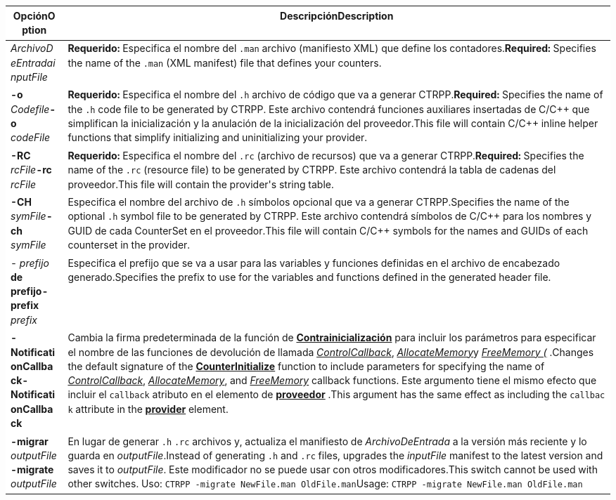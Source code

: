 |<span data-ttu-id="8479b-109">Opción</span><span class="sxs-lookup"><span data-stu-id="8479b-109">Option</span></span>              |<span data-ttu-id="8479b-110">Descripción</span><span class="sxs-lookup"><span data-stu-id="8479b-110">Description</span></span>
|--------------------|-----------
|<span data-ttu-id="8479b-111">*ArchivoDeEntrada*</span><span class="sxs-lookup"><span data-stu-id="8479b-111">*inputFile*</span></span>         |<span data-ttu-id="8479b-112">**Requerido:** Especifica el nombre del `.man` archivo (manifiesto XML) que define los contadores.</span><span class="sxs-lookup"><span data-stu-id="8479b-112">**Required:** Specifies the name of the `.man` (XML manifest) file that defines your counters.</span></span>
|<span data-ttu-id="8479b-113">**-o** *Codefile*</span><span class="sxs-lookup"><span data-stu-id="8479b-113">**-o** *codeFile*</span></span>   |<span data-ttu-id="8479b-114">**Requerido:** Especifica el nombre del `.h` archivo de código que va a generar CTRPP.</span><span class="sxs-lookup"><span data-stu-id="8479b-114">**Required:** Specifies the name of the `.h` code file to be generated by CTRPP.</span></span> <span data-ttu-id="8479b-115">Este archivo contendrá funciones auxiliares insertadas de C/C++ que simplifican la inicialización y la anulación de la inicialización del proveedor.</span><span class="sxs-lookup"><span data-stu-id="8479b-115">This file will contain C/C++ inline helper functions that simplify initializing and uninitializing your provider.</span></span>
|<span data-ttu-id="8479b-116">**-RC** *rcFile*</span><span class="sxs-lookup"><span data-stu-id="8479b-116">**-rc** *rcFile*</span></span>    |<span data-ttu-id="8479b-117">**Requerido:** Especifica el nombre del `.rc` (archivo de recursos) que va a generar CTRPP.</span><span class="sxs-lookup"><span data-stu-id="8479b-117">**Required:** Specifies the name of the `.rc` (resource file) to be generated by CTRPP.</span></span> <span data-ttu-id="8479b-118">Este archivo contendrá la tabla de cadenas del proveedor.</span><span class="sxs-lookup"><span data-stu-id="8479b-118">This file will contain the provider's string table.</span></span>
|<span data-ttu-id="8479b-119">**-CH** *symFile*</span><span class="sxs-lookup"><span data-stu-id="8479b-119">**-ch** *symFile*</span></span>   |<span data-ttu-id="8479b-120">Especifica el nombre del archivo de `.h` símbolos opcional que va a generar CTRPP.</span><span class="sxs-lookup"><span data-stu-id="8479b-120">Specifies the name of the optional `.h` symbol file to be generated by CTRPP.</span></span> <span data-ttu-id="8479b-121">Este archivo contendrá símbolos de C/C++ para los nombres y GUID de cada CounterSet en el proveedor.</span><span class="sxs-lookup"><span data-stu-id="8479b-121">This file will contain C/C++ symbols for the names and GUIDs of each counterset in the provider.</span></span>
|<span data-ttu-id="8479b-122">- *prefijo* **de prefijo**</span><span class="sxs-lookup"><span data-stu-id="8479b-122">**-prefix** *prefix*</span></span>|<span data-ttu-id="8479b-123">Especifica el prefijo que se va a usar para las variables y funciones definidas en el archivo de encabezado generado.</span><span class="sxs-lookup"><span data-stu-id="8479b-123">Specifies the prefix to use for the variables and functions defined in the generated header file.</span></span>
|<span data-ttu-id="8479b-124">**-NotificationCallback**</span><span class="sxs-lookup"><span data-stu-id="8479b-124">**-NotificationCallback**</span></span>|<span data-ttu-id="8479b-125">Cambia la firma predeterminada de la función de [**Contrainicialización**](counterinitialize.md) para incluir los parámetros para especificar el nombre de las funciones de devolución de llamada [*ControlCallback*](/windows/desktop/api/Perflib/nc-perflib-perflibrequest), [*AllocateMemory*](/windows/desktop/api/Perflib/nc-perflib-perf_mem_alloc)y [*FreeMemory (*](/windows/desktop/api/Perflib/nc-perflib-perf_mem_free) .</span><span class="sxs-lookup"><span data-stu-id="8479b-125">Changes the default signature of the [**CounterInitialize**](counterinitialize.md) function to include parameters for specifying the name of [*ControlCallback*](/windows/desktop/api/Perflib/nc-perflib-perflibrequest), [*AllocateMemory*](/windows/desktop/api/Perflib/nc-perflib-perf_mem_alloc), and [*FreeMemory*](/windows/desktop/api/Perflib/nc-perflib-perf_mem_free) callback functions.</span></span> <span data-ttu-id="8479b-126">Este argumento tiene el mismo efecto que incluir el `callback` atributo en el elemento de [**proveedor**](/windows/desktop/PerfCtrs/performance-counters-provider--counters--element) .</span><span class="sxs-lookup"><span data-stu-id="8479b-126">This argument has the same effect as including the `callback` attribute in the [**provider**](/windows/desktop/PerfCtrs/performance-counters-provider--counters--element) element.</span></span>
|<span data-ttu-id="8479b-127">**-migrar** *outputFile*</span><span class="sxs-lookup"><span data-stu-id="8479b-127">**-migrate** *outputFile*</span></span>|<span data-ttu-id="8479b-128">En lugar de generar `.h` `.rc` archivos y, actualiza el manifiesto de *ArchivoDeEntrada* a la versión más reciente y lo guarda en *outputFile*.</span><span class="sxs-lookup"><span data-stu-id="8479b-128">Instead of generating `.h` and `.rc` files, upgrades the *inputFile* manifest to the latest version and saves it to *outputFile*.</span></span> <span data-ttu-id="8479b-129">Este modificador no se puede usar con otros modificadores.</span><span class="sxs-lookup"><span data-stu-id="8479b-129">This switch cannot be used with other switches.</span></span> <span data-ttu-id="8479b-130">Uso: `CTRPP -migrate NewFile.man OldFile.man`</span><span class="sxs-lookup"><span data-stu-id="8479b-130">Usage: `CTRPP -migrate NewFile.man OldFile.man`</span></span>